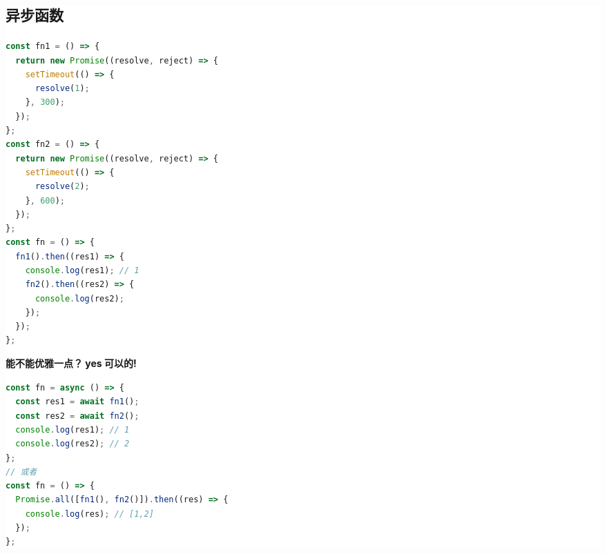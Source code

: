 ## 异步函数

```js
const fn1 = () => {
  return new Promise((resolve, reject) => {
    setTimeout(() => {
      resolve(1);
    }, 300);
  });
};
const fn2 = () => {
  return new Promise((resolve, reject) => {
    setTimeout(() => {
      resolve(2);
    }, 600);
  });
};
const fn = () => {
  fn1().then((res1) => {
    console.log(res1); // 1
    fn2().then((res2) => {
      console.log(res2);
    });
  });
};
```

**能不能优雅一点？ yes 可以的!**

```js
const fn = async () => {
  const res1 = await fn1();
  const res2 = await fn2();
  console.log(res1); // 1
  console.log(res2); // 2
};
// 或者
const fn = () => {
  Promise.all([fn1(), fn2()]).then((res) => {
    console.log(res); // [1,2]
  });
};
```
